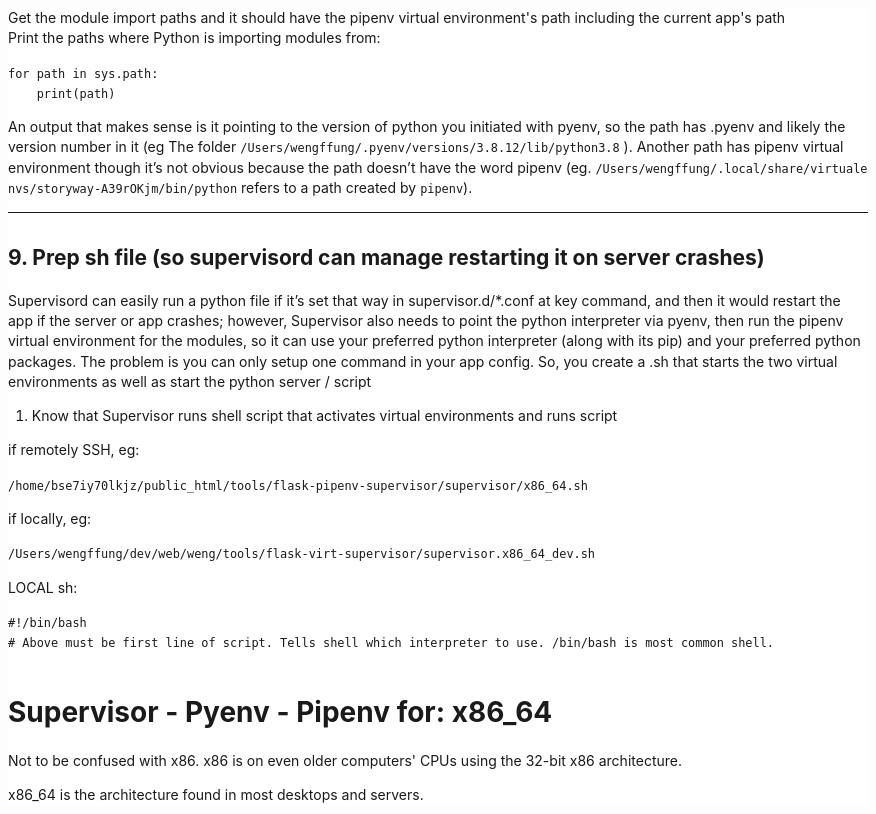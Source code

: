 Get the module import paths and it should have the pipenv virtual environment's path including the current app's path  
Print the paths where Python is importing modules from:
```
for path in sys.path:  
    print(path)  
```
  

An output that makes sense is it pointing to the version of python you initiated with pyenv, so the path has .pyenv and likely the version number in it (eg The folder `/Users/wengffung/.pyenv/versions/3.8.12/lib/python3.8` ). Another path has pipenv virtual environment though it’s not obvious because the path doesn’t have the word pipenv (eg. `/Users/wengffung/.local/share/virtualenvs/storyway-A39rOKjm/bin/python` refers to a path created by `pipenv`).

  
---


## 9. Prep sh file (so supervisord can manage restarting it on server crashes) 

Supervisord can easily run a python file if it’s set that way in supervisor.d/*.conf at key command, and then it would restart the app if the server or app crashes; however, Supervisor also needs to point the python interpreter via pyenv, then run the pipenv virtual environment for the modules, so it can use your preferred python interpreter (along with its pip) and your preferred python packages. The problem is you can only setup one command in your app config. So, you create a .sh that starts the two virtual environments as well as start the python server / script

  

1. Know that Supervisor runs shell script that activates virtual environments and runs script


if remotely SSH, eg:
```
/home/bse7iy70lkjz/public_html/tools/flask-pipenv-supervisor/supervisor/x86_64.sh  
```
  

if locally, eg:
```
/Users/wengffung/dev/web/weng/tools/flask-virt-supervisor/supervisor.x86_64_dev.sh  
```
  

LOCAL sh:
```
#!/bin/bash  
# Above must be first line of script. Tells shell which interpreter to use. /bin/bash is most common shell.  
```

# Supervisor - Pyenv - Pipenv for: x86_64  
Not to be confused with x86. x86 is on even older computers' CPUs using the 32-bit x86 architecture.  

x86_64 is the architecture found in most desktops and servers.  
